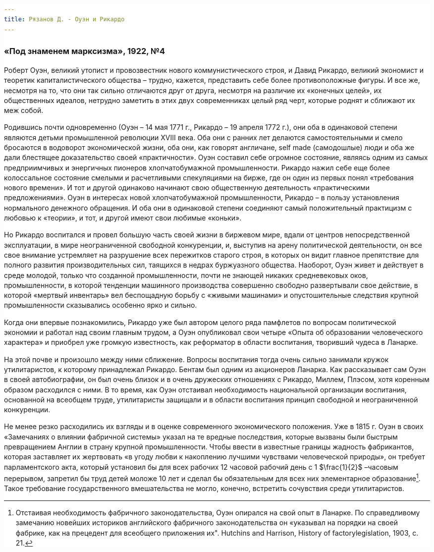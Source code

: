 ```yaml
---
title: Рязанов Д. - Оуэн и Рикардо
---
```


### «Под знаменем марксизма», 1922, №4

 

Роберт Оуэн, великий утопист и провозвестник нового коммунистического строя, и Давид Рикардо, великий экономист и теоретик капиталистического общества – трудно, кажется, представить себе более противоположные фигуры. И все же, несмотря на то, что они так сильно отличаются друг от друга, несмотря на различие их «конечных целей», их общественных идеалов, нетрудно заметить в этих двух современниках целый ряд черт, которые роднят и сближают их меж собой.

Родившись почти одновременно (Оуэн – 14 мая 1771 г., Рикардо – 19 апреля 1772 г.), они оба в одинаковой степени являются детьми промышленной революции XVIII века. Оба они с ранних лет делаются самостоятельными и смело бросаются в водоворот экономической жизни, оба они, как говорят англичане, self made (самодошлые) люди и оба же дали блестящее доказательство своей «практичности». Оуэн составил себе огромное состояние, являясь одним из самых предприимчивых и энергичных пионеров хлопчатобумажной промышленности. Рикардо нажил себе еще более колоссальное состояние смелыми и расчетливыми спекуляциями на бирже, где он один из первых понял «требования нового времени». И тот и другой одинаково начинают свою общественную деятельность «практическими предложениями». Оуэн в интересах новой хлопчатобумажной промышленности, Рикардо – в пользу установления нормального денежного обращения. И оба они в одинаковой степени соединяют самый положительный практицизм с любовью к «теории», и тот, и другой имеют свои любимые «коньки».

Но Рикардо воспитался и провел большую часть своей жизни в биржевом мире, вдали от центров непосредственной эксплуатации, в мире неограниченной свободной конкуренции, и, выступив на арену политической деятельности, он все свое внимание устремляет на разрушение всех пережитков старого строя, в которых он видит главное препятствие для полного развития производительных сил, таящихся в недрах буржуазного общества. Наоборот, Оуэн живет и действует в среде молодой, только что созданной промышленности, почти не знающей никаких средневековых оков, промышленности, в которой тенденции машинного производства совершенно свободно развертывали свое действие, в которой «мертвый инвентарь» вел беспощадную борьбу с «живыми машинами» и опустошительные следствия крупной промышленности сказывались особенно ярко и сильно.

Когда они впервые познакомились, Рикардо уже был автором целого ряда памфлетов по вопросам политической экономии и работал над своим главным трудом, а Оуэн опубликовал свои четыре «Опыта об образовании человеческого характера» и приобрел уже громкую известность, как реформатор в области воспитания, творивший чудеса в Ланарке.

На этой почве и произошло между ними сближение. Вопросы воспитания тогда очень сильно занимали кружок утилитаристов, к которому принадлежал Рикардо. Бентам был одним из акционеров Ланарка. Как рассказывает сам Оуэн в своей автобиографии, он был очень близок и в очень дружеских отношениях с Рикардо, Миллем, Плэсом, хотя коренным образом расходился с ними. В то время, как Оуэн отстаивал необходимость национальной организации воспитания, основанной на всеобщем труде, утилитаристы защищали и в области воспитания принцип свободной и неограниченной конкуренции.

Не менее резко расходились их взгляды и в оценке современного экономического положения. Уже в 1815 г. Оуэн в своих «Замечаниях о влиянии фабричной системы» указал на те вредные последствия, которые вызваны были быстрым превращением Англии в страну крупной промышленности. Чтобы ввести в известные границы жадность фабрикантов, которая заставляет их жертвовать «в угоду любви к накоплению лучшими чувствами человеческой природы», он требует парламентского акта, который установил бы для всех рабочих 12 часовой рабочий день с 1 $\frac{1}{2}$  –часовым перерывом, запретил бы труд детей моложе 10 лет и сделал бы обязательным для всех них элементарное образование[^1]. Такое требование государственного вмешательства не могло, конечно, встретить сочувствия среди утилитаристов.


[^1]: Отстаивая необходимость фабричного законодательства, Оуэн опирался на свой опыт в Ланарке. По справедливому замечанию новейших историков английского фабричного законодательства он «указывал на порядки на своей фабрике, как на прецедент для всеобщего приложения их". Hutchins and Harrison, History of factorylegislation, 1903, с. 21.
[^2]: См. Letters of Ricardo to Trower, 1899. с. 30.
[^3]: Рикардо, «Начала полит. экономии», перевод Рязанова, с. 264-5.
[^4]: «Мне все равно жить или умереть. Старых лент из Дерби уже больше нет». В этих словах повешенного луддита ярко отразился характер этого движения.
[^5]: Ricardo’s Letters to Trower, с.37.
[^6]: Там же, с. 47.
[^7]: Там же, с. 79 – 80.
[^8]: Hansarh, Parliamentary Debates, Third Series Voc. XLI c. 1189–1126
[^9]: «Машины – никто в этом больше не сомневается - вызывают определенно повышение реальной заработной платы труда». Ricardo’s Works London 1888, сc. 387.
[^10]: «Хотя и стесненный буржуазным горизонтом, Рикардо анализирует буржуазную экономию, которая совершенно иначе выглядит в своих глубинах, чем она кажется по поверхности, с такой теоретической остротой, что лорд Брум мог сказать о нем: кажется, что Рикардо свалился с другой планеты». Marx, Zur kritik der politischen Oekonomie, 1859, с. 39.
[^11]: Если кто нибудь считал Рикардо гениальным экономистом, то во всяком случае не лорд Брум, этот многописаввшй и многоболтавший «лев» оппозиции 20 годов. Полемизируя против взглядов Рикардо несколько позже, в заседании палаты общин 30 мая 1820 г., он заметил, что Рикардо «аргументирует, точно он свалился с другой планеты» иными словами, чересчур далек от земной действительности. (Hansard New series Vol 1 с 635). В своей биографии Рикардо, Брум нарочно подчеркивает, что не считает его выдающимся экономистом. (Brongham Historical sketches in London 1839, с. 172 – 191).
[^12]: Harris, History of the radical party in Parliament, Londo 1885, с. 141.
[^13]: The life of Robert Owen Vol. I, c. 237.
[^14]: Парламентская деятельность Рикардо исследована английским экономистом Каннапом в «Economic Journal (Ricardo in Parliament), но это только первый опыт, далеко не исчерпывающий тему. В распоряжении Каннапа не были еще письма Рикардо Мак Коллоку и Троуэру, без которых трудно понять эволюцию его взглядов. Лучший биограф Рикардо американский экономист Голлендер, совершенно обходит вопрос об отношениях Рикардо и Оуэна, а также о причинах эволюции его взглядов.
[^15]: Ricardo’s Letters to the Mc Culloch, c. 88.
[^16]: Ricardo’s Letters to Malthus, c. 184.
[^17]: Letters to the Mc Culloch, c. 136.
[^18]: Marx, zur Kritik, c. 39. Маркс, по-видимому, не заметил этих изменений в третьем издании.
[^19]: Ricardo’s Letters to Malthus, c. 174. Как раз в этих словах Рикардо Брентано находил «предчувствие» социал-демократической программы! А затем еще утверждение, что все выгоды от развития производительности труда достаются не рабочему, а только капиталисту, которое выставлено впервые не Родбертусом и Марксом, а уже Рикардо.
[^20]: Hansard, New Series, Vol IX сс. 601 – 2.
[^21]: Hansard, VII, с. 1123.
[^22]: Его не надо смешивать с Томасом Карлейлем. Сын сапожника и сам рабочий, он бесстрашно вел борьбу со всяким произволом, печатал нелегально и распространял революционную литературу. В 1819 г. он начал издавать «Republican» и сейчас же попал в тюрьму, в которой просидел шесть лет, не прекращая однако своей работы. За оскорбление религиозных чувств, он провел еще три года в тюрьме. Умер в 1843 году.
[^23]: Hansard, New Series, Vol IX, с. 1386. Заседание палаты общин 1 июля 1823.